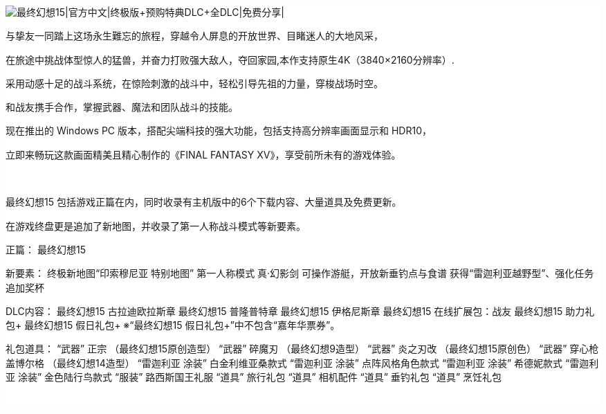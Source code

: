 <img style="display: block; margin-left: auto; margin-right: auto; width: 100%; height: auto;" title="ff962737-44d5-46e1-bdfa-dd1b17ea1bcb.jpg" src="https://sky.sfcrom.com/wp-content/uploads/2024/02/20240223_65d89b6d81af6.jpg" alt="最终幻想15|官方中文|终极版+预购特典DLC+全DLC|免费分享|" />

与挚友一同踏上这场永生難忘的旅程，穿越令人屏息的开放世界、目睹迷人的大地风采，

在旅途中挑战体型惊人的猛兽，并奋力打败强大敌人，夺回家园,本作支持原生4K（3840×2160分辨率）.

采用动感十足的战斗系统，在惊险刺激的战斗中，轻松引导先祖的力量，穿梭战场时空。

和战友携手合作，掌握武器、魔法和团队战斗的技能。

现在推出的 Windows PC 版本，搭配尖端科技的强大功能，包括支持高分辨率画面显示和 HDR10，

立即来畅玩这款画面精美且精心制作的《FINAL FANTASY XV》，享受前所未有的游戏体验。

&nbsp;

最终幻想15
包括游戏正篇在内，同时收录有主机版中的6个下载内容、大量道具及免费更新。

在游戏终盘更是追加了新地图，并收录了第一人称战斗模式等新要素。

正篇：
最终幻想15

新要素：
终极新地图“印索穆尼亚 特别地图”
第一人称模式
真·幻影剑
可操作游艇，开放新垂钓点与食谱
获得“雷迦利亚越野型”、强化任务
追加奖杯

DLC内容：
最终幻想15 古拉迪欧拉斯章
最终幻想15 普隆普特章
最终幻想15 伊格尼斯章
最终幻想15 在线扩展包：战友
最终幻想15 助力礼包+
最终幻想15 假日礼包+
※“最终幻想15 假日礼包+”中不包含“嘉年华票券”。

礼包道具：
“武器” 正宗 （最终幻想15原创造型）
“武器” 碎魔刃 （最终幻想9造型）
“武器” 炎之刃改 （最终幻想15原创色）
“武器” 穿心枪盖博尔格 （最终幻想14造型）
“雷迦利亚 涂装” 白金利维亚桑款式
“雷迦利亚 涂装” 点阵风格角色款式
“雷迦利亚 涂装” 希德妮款式
“雷迦利亚 涂装” 金色陆行鸟款式
“服装” 路西斯国王礼服
“道具” 旅行礼包
“道具” 相机配件
“道具” 垂钓礼包
“道具” 烹饪礼包

&nbsp;
